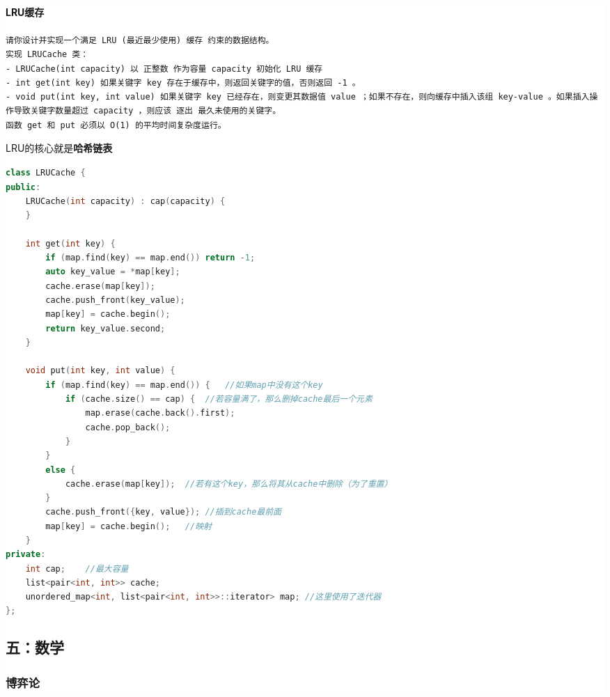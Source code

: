 #### LRU缓存

```
请你设计并实现一个满足 LRU (最近最少使用) 缓存 约束的数据结构。
实现 LRUCache 类：
- LRUCache(int capacity) 以 正整数 作为容量 capacity 初始化 LRU 缓存
- int get(int key) 如果关键字 key 存在于缓存中，则返回关键字的值，否则返回 -1 。
- void put(int key, int value) 如果关键字 key 已经存在，则变更其数据值 value ；如果不存在，则向缓存中插入该组 key-value 。如果插入操作导致关键字数量超过 capacity ，则应该 逐出 最久未使用的关键字。
函数 get 和 put 必须以 O(1) 的平均时间复杂度运行。
```

LRU的核心就是**哈希链表**

```c++
class LRUCache {
public:
    LRUCache(int capacity) : cap(capacity) {
    }

    int get(int key) {
        if (map.find(key) == map.end()) return -1;
        auto key_value = *map[key];
        cache.erase(map[key]);
        cache.push_front(key_value);
        map[key] = cache.begin();
        return key_value.second;
    }

    void put(int key, int value) {
        if (map.find(key) == map.end()) {	//如果map中没有这个key
            if (cache.size() == cap) {	//若容量满了，那么删掉cache最后一个元素
                map.erase(cache.back().first);
                cache.pop_back();
            }
        }
        else {	
            cache.erase(map[key]);	//若有这个key，那么将其从cache中删除（为了重置）
        }
        cache.push_front({key, value});	//插到cache最前面
        map[key] = cache.begin();	//映射
    }
private:
    int cap;	//最大容量
    list<pair<int, int>> cache;
    unordered_map<int, list<pair<int, int>>::iterator> map;	//这里使用了迭代器
};
```



## 五：数学

### 博弈论
